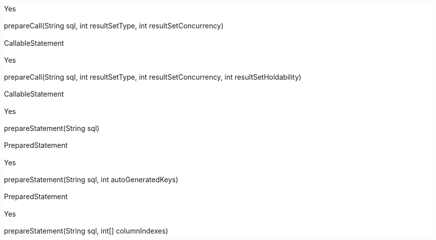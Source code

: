 <td class="cellrowborder" valign="top" width="29.849999999999998%" headers="mcps1.2.4.1.3 "><p id="p134730211753"><a name="p134730211753"></a><a name="p134730211753"></a>Yes</p>
</td>
</tr>
<tr id="row128813577212"><td class="cellrowborder" valign="top" width="37.86%" headers="mcps1.2.4.1.1 "><p id="p5899571525"><a name="p5899571525"></a><a name="p5899571525"></a>prepareCall​(String sql, int resultSetType, int resultSetConcurrency)</p>
</td>
<td class="cellrowborder" valign="top" width="32.29%" headers="mcps1.2.4.1.2 "><p id="p138935715210"><a name="p138935715210"></a><a name="p138935715210"></a>CallableStatement</p>
</td>
<td class="cellrowborder" valign="top" width="29.849999999999998%" headers="mcps1.2.4.1.3 "><p id="p108912571429"><a name="p108912571429"></a><a name="p108912571429"></a>Yes</p>
</td>
</tr>
<tr id="row18175471138"><td class="cellrowborder" valign="top" width="37.86%" headers="mcps1.2.4.1.1 "><p id="p11751971039"><a name="p11751971039"></a><a name="p11751971039"></a>prepareCall​(String sql, int resultSetType, int resultSetConcurrency, int resultSetHoldability)</p>
</td>
<td class="cellrowborder" valign="top" width="32.29%" headers="mcps1.2.4.1.2 "><p id="p111751179311"><a name="p111751179311"></a><a name="p111751179311"></a>CallableStatement</p>
</td>
<td class="cellrowborder" valign="top" width="29.849999999999998%" headers="mcps1.2.4.1.3 "><p id="p41751270310"><a name="p41751270310"></a><a name="p41751270310"></a>Yes</p>
</td>
</tr>
<tr id="en-us_topic_0237120391_en-us_topic_0213179157_en-us_topic_0189251860_en-us_topic_0059778938_en-us_topic_0058965163_row12188626"><td class="cellrowborder" valign="top" width="37.86%" headers="mcps1.2.4.1.1 "><p id="en-us_topic_0237120391_en-us_topic_0213179157_en-us_topic_0189251860_en-us_topic_0059778938_en-us_topic_0058965163_p37308651"><a name="en-us_topic_0237120391_en-us_topic_0213179157_en-us_topic_0189251860_en-us_topic_0059778938_en-us_topic_0058965163_p37308651"></a><a name="en-us_topic_0237120391_en-us_topic_0213179157_en-us_topic_0189251860_en-us_topic_0059778938_en-us_topic_0058965163_p37308651"></a>prepareStatement(String sql)</p>
</td>
<td class="cellrowborder" valign="top" width="32.29%" headers="mcps1.2.4.1.2 "><p id="en-us_topic_0237120391_en-us_topic_0213179157_en-us_topic_0189251860_en-us_topic_0059778938_en-us_topic_0058965163_p66997511"><a name="en-us_topic_0237120391_en-us_topic_0213179157_en-us_topic_0189251860_en-us_topic_0059778938_en-us_topic_0058965163_p66997511"></a><a name="en-us_topic_0237120391_en-us_topic_0213179157_en-us_topic_0189251860_en-us_topic_0059778938_en-us_topic_0058965163_p66997511"></a>PreparedStatement</p>
</td>
<td class="cellrowborder" valign="top" width="29.849999999999998%" headers="mcps1.2.4.1.3 "><p id="en-us_topic_0237120391_en-us_topic_0213179157_en-us_topic_0189251860_en-us_topic_0059778938_en-us_topic_0058965163_p25620574"><a name="en-us_topic_0237120391_en-us_topic_0213179157_en-us_topic_0189251860_en-us_topic_0059778938_en-us_topic_0058965163_p25620574"></a><a name="en-us_topic_0237120391_en-us_topic_0213179157_en-us_topic_0189251860_en-us_topic_0059778938_en-us_topic_0058965163_p25620574"></a>Yes</p>
</td>
</tr>
<tr id="row5628502717"><td class="cellrowborder" valign="top" width="37.86%" headers="mcps1.2.4.1.1 "><p id="p063250773"><a name="p063250773"></a><a name="p063250773"></a>prepareStatement​(String sql, int autoGeneratedKeys)</p>
</td>
<td class="cellrowborder" valign="top" width="32.29%" headers="mcps1.2.4.1.2 "><p id="p1263175019710"><a name="p1263175019710"></a><a name="p1263175019710"></a>PreparedStatement</p>
</td>
<td class="cellrowborder" valign="top" width="29.849999999999998%" headers="mcps1.2.4.1.3 "><p id="p12631950572"><a name="p12631950572"></a><a name="p12631950572"></a>Yes</p>
</td>
</tr>
<tr id="row18862175712719"><td class="cellrowborder" valign="top" width="37.86%" headers="mcps1.2.4.1.1 "><p id="p786217571978"><a name="p786217571978"></a><a name="p786217571978"></a>prepareStatement​(String sql, int[] columnIndexes)</p>
</td>